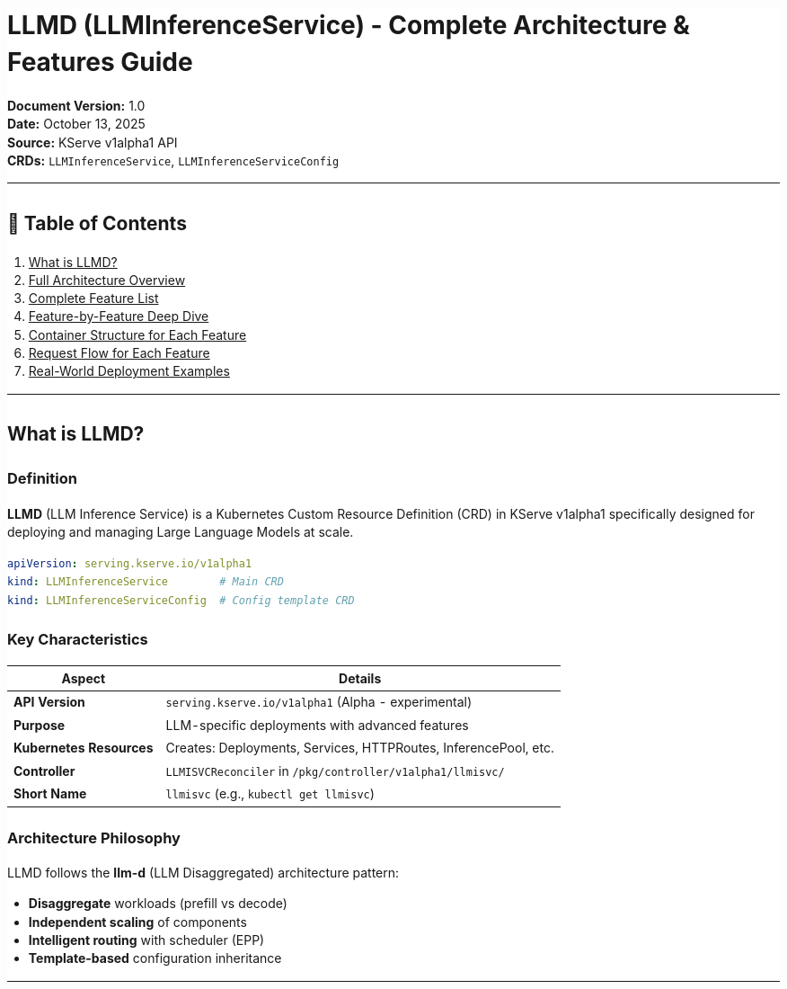 # LLMD (LLMInferenceService) - Complete Architecture & Features Guide

**Document Version:** 1.0  
**Date:** October 13, 2025  
**Source:** KServe v1alpha1 API  
**CRDs:** `LLMInferenceService`, `LLMInferenceServiceConfig`

---

## 📖 Table of Contents

1. [What is LLMD?](#what-is-llmd)
2. [Full Architecture Overview](#full-architecture-overview)
3. [Complete Feature List](#complete-feature-list)
4. [Feature-by-Feature Deep Dive](#feature-by-feature-deep-dive)
5. [Container Structure for Each Feature](#container-structure-for-each-feature)
6. [Request Flow for Each Feature](#request-flow-for-each-feature)
7. [Real-World Deployment Examples](#real-world-deployment-examples)

---

## What is LLMD?

### Definition

**LLMD** (LLM Inference Service) is a Kubernetes Custom Resource Definition (CRD) in KServe v1alpha1 specifically designed for deploying and managing Large Language Models at scale.

```yaml
apiVersion: serving.kserve.io/v1alpha1
kind: LLMInferenceService        # Main CRD
kind: LLMInferenceServiceConfig  # Config template CRD
```

### Key Characteristics

| Aspect | Details |
|--------|---------|
| **API Version** | `serving.kserve.io/v1alpha1` (Alpha - experimental) |
| **Purpose** | LLM-specific deployments with advanced features |
| **Kubernetes Resources** | Creates: Deployments, Services, HTTPRoutes, InferencePool, etc. |
| **Controller** | `LLMISVCReconciler` in `/pkg/controller/v1alpha1/llmisvc/` |
| **Short Name** | `llmisvc` (e.g., `kubectl get llmisvc`) |

### Architecture Philosophy

LLMD follows the **llm-d** (LLM Disaggregated) architecture pattern:
- **Disaggregate** workloads (prefill vs decode)
- **Independent scaling** of components
- **Intelligent routing** with scheduler (EPP)
- **Template-based** configuration inheritance

---